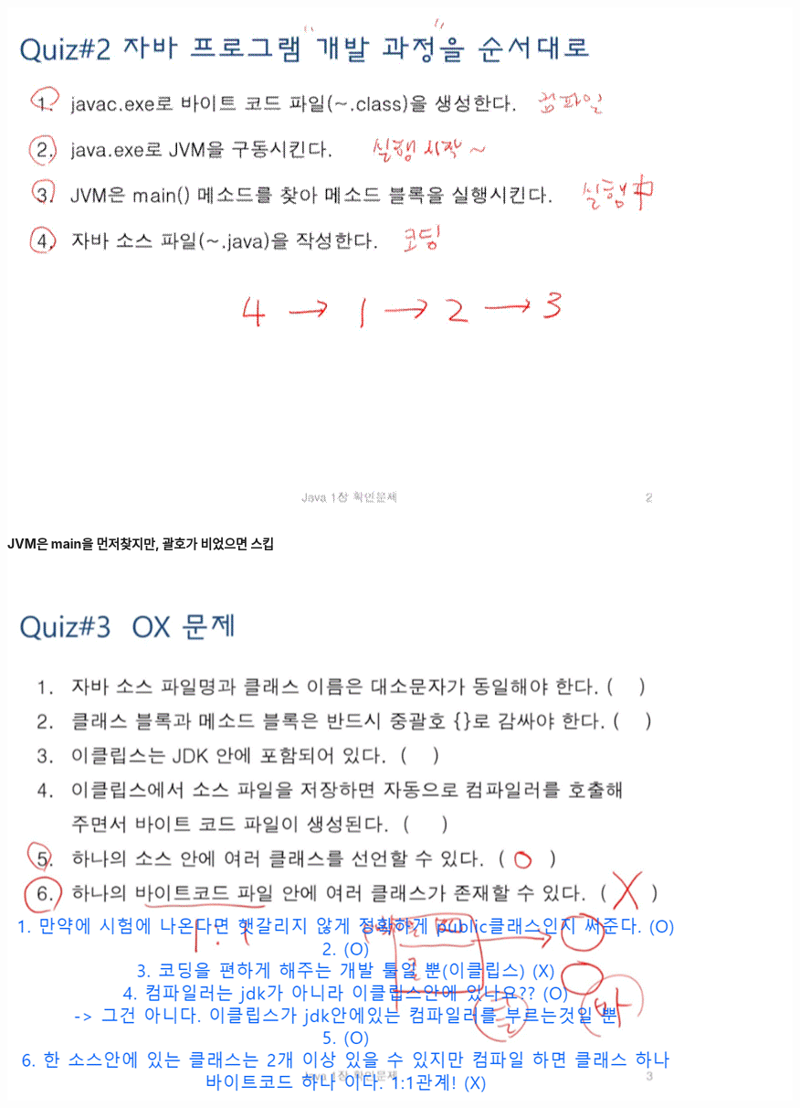<img src="/images/2022-01-27-(Java)Basic(기초문법)/clip_image004.gif" />

**JVM은 main을 먼저찾지만, 괄호가 비었으면 스킵**

<br>

<img src="/images/2022-01-27-(Java)Basic(기초문법)/clip_image006.gif" />
